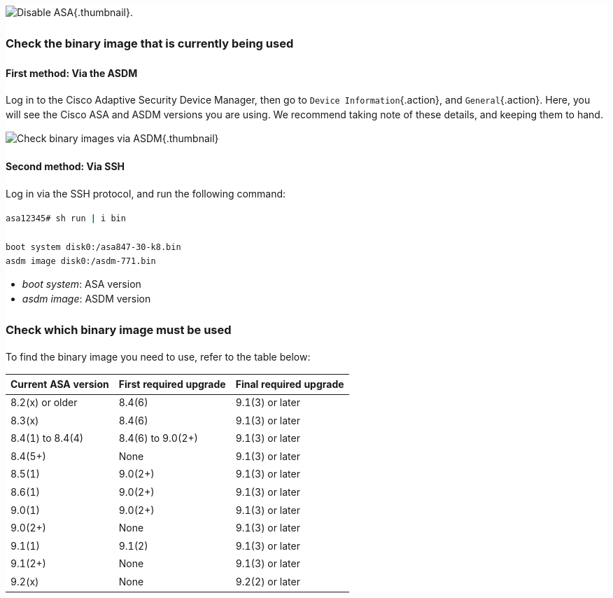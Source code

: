 ![Disable ASA](images/customer_panel_asa_disable.png){.thumbnail}.


### Check the binary image that is currently being used

#### First method: Via the ASDM

Log in to the Cisco Adaptive Security Device Manager, then go to `Device Information`{.action}, and `General`{.action}. Here, you will see the Cisco ASA and ASDM versions you are using. We recommend taking note of these details, and keeping them to hand.

![Check binary images via ASDM](images/asa9.jpg){.thumbnail}


#### Second method: Via SSH

Log in via the SSH protocol, and run the following command:


```sh
asa12345# sh run | i bin

boot system disk0:/asa847-30-k8.bin
asdm image disk0:/asdm-771.bin
```

- *boot system*: ASA version
- *asdm image*: ASDM version


### Check which binary image must be used

To find the binary image you need to use, refer to the table below:

|Current ASA version|First required upgrade|Final required upgrade|
|---|---|---|
|8.2(x) or older|8.4(6)|9.1(3) or later|
|8.3(x)|8.4(6)|9.1(3) or later|
|8.4(1) to 8.4(4)|8.4(6) to 9.0(2+)|9.1(3) or later|
|8.4(5+)|None|9.1(3) or later|
|8.5(1)|9.0(2+)|9.1(3) or later|
|8.6(1)|9.0(2+)|9.1(3) or later|
|9.0(1)|9.0(2+)|9.1(3) or later|
|9.0(2+)|None|9.1(3) or later|
|9.1(1)|9.1(2)|9.1(3) or later|
|9.1(2+)|None|9.1(3) or later|
|9.2(x)|None|9.2(2) or later|
